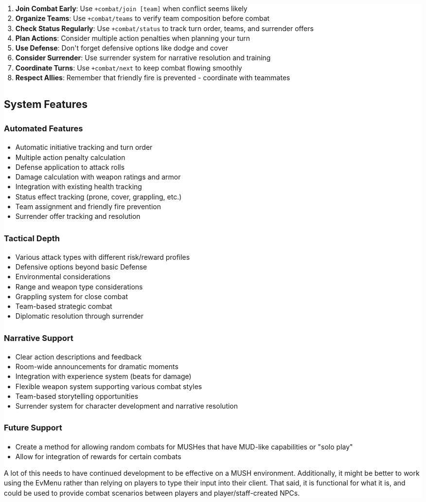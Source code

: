 1. **Join Combat Early**: Use `+combat/join [team]` when conflict seems likely
2. **Organize Teams**: Use `+combat/teams` to verify team composition before combat
3. **Check Status Regularly**: Use `+combat/status` to track turn order, teams, and surrender offers
4. **Plan Actions**: Consider multiple action penalties when planning your turn
5. **Use Defense**: Don't forget defensive options like dodge and cover
6. **Consider Surrender**: Use surrender system for narrative resolution and training
7. **Coordinate Turns**: Use `+combat/next` to keep combat flowing smoothly
8. **Respect Allies**: Remember that friendly fire is prevented - coordinate with teammates

## System Features

### Automated Features
- Automatic initiative tracking and turn order
- Multiple action penalty calculation
- Defense application to attack rolls
- Damage calculation with weapon ratings and armor
- Integration with existing health tracking
- Status effect tracking (prone, cover, grappling, etc.)
- Team assignment and friendly fire prevention
- Surrender offer tracking and resolution

### Tactical Depth
- Various attack types with different risk/reward profiles
- Defensive options beyond basic Defense
- Environmental considerations
- Range and weapon type considerations
- Grappling system for close combat
- Team-based strategic combat
- Diplomatic resolution through surrender

### Narrative Support
- Clear action descriptions and feedback
- Room-wide announcements for dramatic moments
- Integration with experience system (beats for damage)
- Flexible weapon system supporting various combat styles
- Team-based storytelling opportunities
- Surrender system for character development and narrative resolution

### Future Support
- Create a method for allowing random combats for MUSHes that have MUD-like capabilities or "solo play"
- Allow for integration of rewards for certain combats

A lot of this needs to have continued development to be effective on a MUSH environment. Additionally, it might be better to work using the EvMenu rather than relying on players to type their input into their client. That said, it is functional for what it is, and could be used to provide combat scenarios between players and player/staff-created NPCs.
